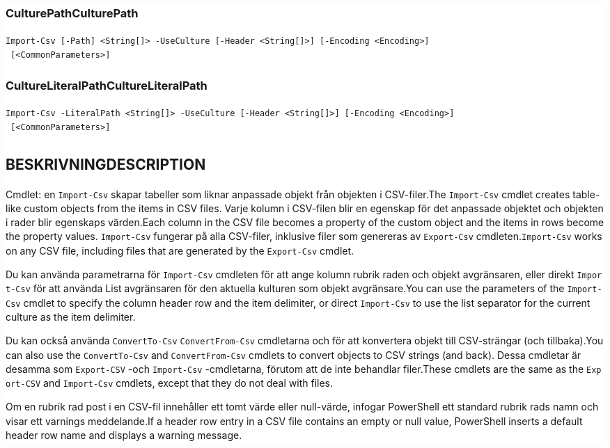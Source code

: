 ### <span data-ttu-id="c1a94-109">CulturePath</span><span class="sxs-lookup"><span data-stu-id="c1a94-109">CulturePath</span></span>

```
Import-Csv [-Path] <String[]> -UseCulture [-Header <String[]>] [-Encoding <Encoding>]
 [<CommonParameters>]
```

### <span data-ttu-id="c1a94-110">CultureLiteralPath</span><span class="sxs-lookup"><span data-stu-id="c1a94-110">CultureLiteralPath</span></span>

```
Import-Csv -LiteralPath <String[]> -UseCulture [-Header <String[]>] [-Encoding <Encoding>]
 [<CommonParameters>]
```

## <span data-ttu-id="c1a94-111">BESKRIVNING</span><span class="sxs-lookup"><span data-stu-id="c1a94-111">DESCRIPTION</span></span>

<span data-ttu-id="c1a94-112">Cmdlet: en `Import-Csv` skapar tabeller som liknar anpassade objekt från objekten i CSV-filer.</span><span class="sxs-lookup"><span data-stu-id="c1a94-112">The `Import-Csv` cmdlet creates table-like custom objects from the items in CSV files.</span></span> <span data-ttu-id="c1a94-113">Varje kolumn i CSV-filen blir en egenskap för det anpassade objektet och objekten i rader blir egenskaps värden.</span><span class="sxs-lookup"><span data-stu-id="c1a94-113">Each column in the CSV file becomes a property of the custom object and the items in rows become the property values.</span></span> <span data-ttu-id="c1a94-114">`Import-Csv` fungerar på alla CSV-filer, inklusive filer som genereras av `Export-Csv` cmdleten.</span><span class="sxs-lookup"><span data-stu-id="c1a94-114">`Import-Csv` works on any CSV file, including files that are generated by the `Export-Csv` cmdlet.</span></span>

<span data-ttu-id="c1a94-115">Du kan använda parametrarna för `Import-Csv` cmdleten för att ange kolumn rubrik raden och objekt avgränsaren, eller direkt `Import-Csv` för att använda List avgränsaren för den aktuella kulturen som objekt avgränsare.</span><span class="sxs-lookup"><span data-stu-id="c1a94-115">You can use the parameters of the `Import-Csv` cmdlet to specify the column header row and the item delimiter, or direct `Import-Csv` to use the list separator for the current culture as the item delimiter.</span></span>

<span data-ttu-id="c1a94-116">Du kan också använda `ConvertTo-Csv` `ConvertFrom-Csv` cmdletarna och för att konvertera objekt till CSV-strängar (och tillbaka).</span><span class="sxs-lookup"><span data-stu-id="c1a94-116">You can also use the `ConvertTo-Csv` and `ConvertFrom-Csv` cmdlets to convert objects to CSV strings (and back).</span></span> <span data-ttu-id="c1a94-117">Dessa cmdletar är desamma som `Export-CSV` -och `Import-Csv` -cmdletarna, förutom att de inte behandlar filer.</span><span class="sxs-lookup"><span data-stu-id="c1a94-117">These cmdlets are the same as the `Export-CSV` and `Import-Csv` cmdlets, except that they do not deal with files.</span></span>

<span data-ttu-id="c1a94-118">Om en rubrik rad post i en CSV-fil innehåller ett tomt värde eller null-värde, infogar PowerShell ett standard rubrik rads namn och visar ett varnings meddelande.</span><span class="sxs-lookup"><span data-stu-id="c1a94-118">If a header row entry in a CSV file contains an empty or null value, PowerShell inserts a default header row name and displays a warning message.</span></span>
